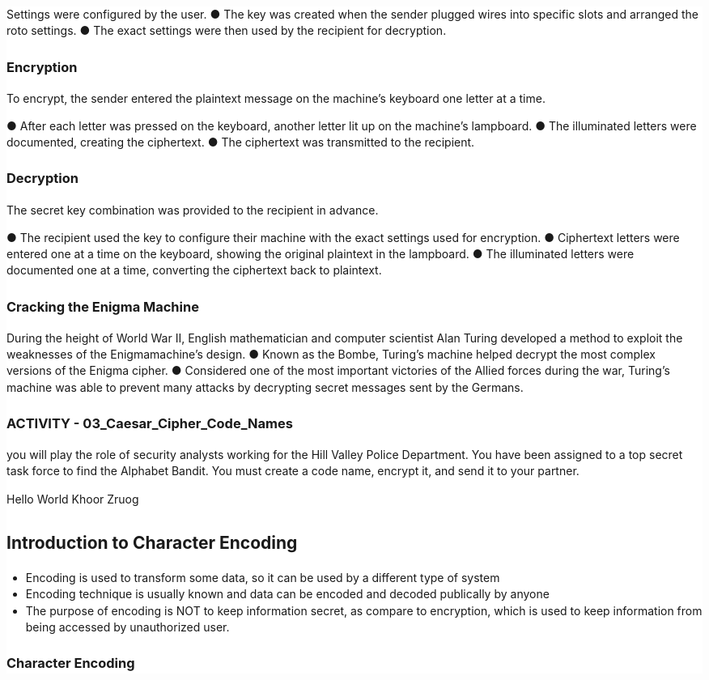 Settings were configured by the user.
● The key was created when the sender plugged wires into specific slots and arranged the roto settings.
● The exact settings were then used by the recipient for decryption.

### Encryption

To encrypt, the sender entered the plaintext message on the machine’s keyboard one letter at a time.

● After each letter was pressed on the keyboard, another letter lit up on the machine’s lampboard.
● The illuminated letters were documented, creating the ciphertext.
● The ciphertext was transmitted to the recipient.

### Decryption

The secret key combination was provided to the recipient in advance.

● The recipient used the key to configure their machine with the exact settings used for encryption.
● Ciphertext letters were entered one at a time on the keyboard, showing the original plaintext in the lampboard.
● The illuminated letters were documented one at a time,
converting the ciphertext back to plaintext.

### Cracking the Enigma Machine

During the height of World War II, English mathematician and computer scientist Alan Turing developed a method to exploit the weaknesses of the Enigmamachine’s design.
● Known as the Bombe, Turing’s machine helped decrypt the most complex versions of the Enigma cipher.
● Considered one of the most important victories of the Allied forces during the war, Turing’s machine was able to prevent many attacks by decrypting secret messages sent by the Germans.

### ACTIVITY - 03_Caesar_Cipher_Code_Names

you will play the role of security analysts working for the Hill Valley Police Department. You have been assigned to a top secret task force to find the Alphabet Bandit. You must create a code name, encrypt it, and send it to your partner. 

Hello World
Khoor Zruog


## Introduction to Character Encoding

- Encoding is used to transform some data, so it can be used by a different type of system 
- Encoding technique is usually known and data can be encoded and decoded publically by anyone
- The purpose of encoding is NOT to keep information secret, as compare to encryption, which is used to keep information from being accessed by unauthorized user.


### Character Encoding
